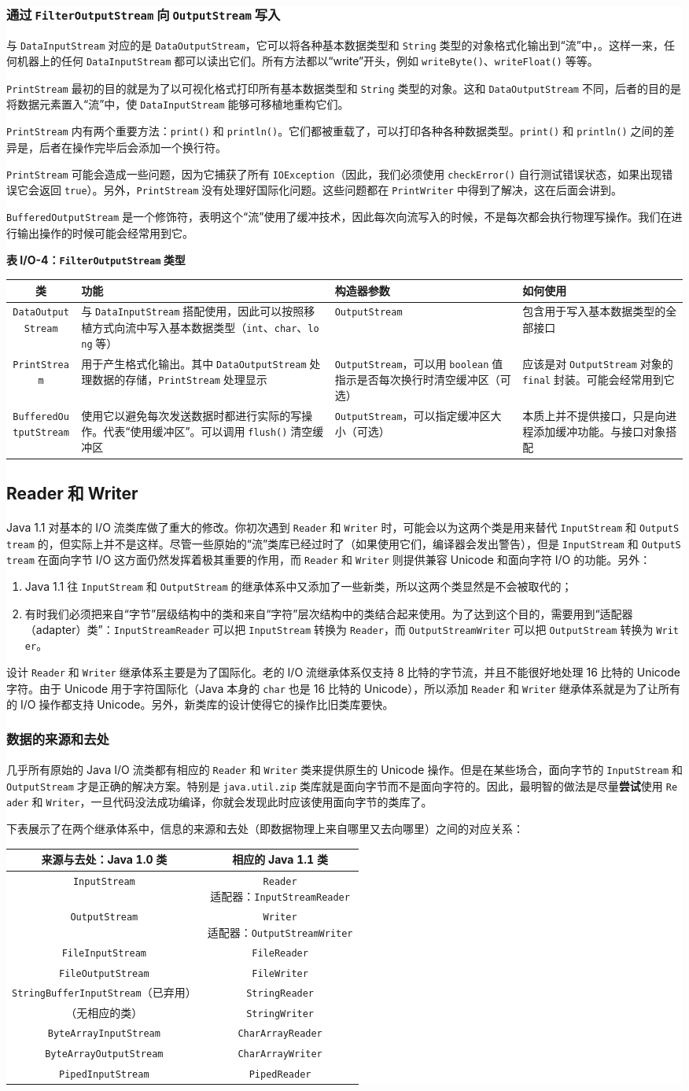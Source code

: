 ### 通过 `FilterOutputStream` 向 `OutputStream` 写入

与 `DataInputStream` 对应的是 `DataOutputStream`，它可以将各种基本数据类型和 `String` 类型的对象格式化输出到“流”中，。这样一来，任何机器上的任何 `DataInputStream` 都可以读出它们。所有方法都以“write”开头，例如 `writeByte()`、`writeFloat()` 等等。

`PrintStream` 最初的目的就是为了以可视化格式打印所有基本数据类型和 `String` 类型的对象。这和 `DataOutputStream` 不同，后者的目的是将数据元素置入“流”中，使 `DataInputStream` 能够可移植地重构它们。

`PrintStream` 内有两个重要方法：`print()` 和 `println()`。它们都被重载了，可以打印各种各种数据类型。`print()` 和 `println()` 之间的差异是，后者在操作完毕后会添加一个换行符。

`PrintStream` 可能会造成一些问题，因为它捕获了所有 `IOException`（因此，我们必须使用 `checkError()` 自行测试错误状态，如果出现错误它会返回 `true`）。另外，`PrintStream` 没有处理好国际化问题。这些问题都在 `PrintWriter` 中得到了解决，这在后面会讲到。

`BufferedOutputStream` 是一个修饰符，表明这个“流”使用了缓冲技术，因此每次向流写入的时候，不是每次都会执行物理写操作。我们在进行输出操作的时候可能会经常用到它。

<span id="table-io-4">**表 I/O-4：`FilterOutputStream` 类型**</span>

|           类           | 功能                                                                                                  | 构造器参数                                                              | 如何使用                                                      |
| :--------------------: | :---------------------------------------------------------------------------------------------------- | :---------------------------------------------------------------------- | :------------------------------------------------------------ |
|   `DataOutputStream`   | 与 `DataInputStream` 搭配使用，因此可以按照移植方式向流中写入基本数据类型（`int`、`char`、`long` 等） | `OutputStream`                                                          | 包含用于写入基本数据类型的全部接口                            |
|     `PrintStream`      | 用于产生格式化输出。其中 `DataOutputStream` 处理数据的存储，`PrintStream` 处理显示                    | `OutputStream`，可以用 `boolean` 值指示是否每次换行时清空缓冲区（可选） | 应该是对 `OutputStream` 对象的 `final` 封装。可能会经常用到它 |
| `BufferedOutputStream` | 使用它以避免每次发送数据时都进行实际的写操作。代表“使用缓冲区”。可以调用 `flush()` 清空缓冲区         | `OutputStream`，可以指定缓冲区大小（可选）                              | 本质上并不提供接口，只是向进程添加缓冲功能。与接口对象搭配    |



## Reader 和 Writer

Java 1.1 对基本的 I/O 流类库做了重大的修改。你初次遇到 `Reader` 和 `Writer` 时，可能会以为这两个类是用来替代 `InputStream` 和 `OutputStream` 的，但实际上并不是这样。尽管一些原始的“流”类库已经过时了（如果使用它们，编译器会发出警告），但是 `InputStream` 和 `OutputStream` 在面向字节 I/O 这方面仍然发挥着极其重要的作用，而 `Reader` 和 `Writer` 则提供兼容 Unicode 和面向字符 I/O 的功能。另外：

1. Java 1.1 往 `InputStream` 和 `OutputStream` 的继承体系中又添加了一些新类，所以这两个类显然是不会被取代的；

2. 有时我们必须把来自“字节”层级结构中的类和来自“字符”层次结构中的类结合起来使用。为了达到这个目的，需要用到“适配器（adapter）类”：`InputStreamReader` 可以把 `InputStream` 转换为 `Reader`，而 `OutputStreamWriter` 可以把 `OutputStream` 转换为 `Writer`。

设计 `Reader` 和 `Writer` 继承体系主要是为了国际化。老的 I/O 流继承体系仅支持 8 比特的字节流，并且不能很好地处理 16 比特的 Unicode 字符。由于 Unicode 用于字符国际化（Java 本身的 `char` 也是 16 比特的 Unicode），所以添加 `Reader` 和 `Writer` 继承体系就是为了让所有的 I/O 操作都支持 Unicode。另外，新类库的设计使得它的操作比旧类库要快。

### 数据的来源和去处

几乎所有原始的 Java I/O 流类都有相应的 `Reader` 和 `Writer` 类来提供原生的 Unicode 操作。但是在某些场合，面向字节的 `InputStream` 和 `OutputStream` 才是正确的解决方案。特别是 `java.util.zip` 类库就是面向字节而不是面向字符的。因此，最明智的做法是尽量**尝试**使用 `Reader` 和 `Writer`，一旦代码没法成功编译，你就会发现此时应该使用面向字节的类库了。

下表展示了在两个继承体系中，信息的来源和去处（即数据物理上来自哪里又去向哪里）之间的对应关系：

|       来源与去处：Java 1.0 类       |             相应的 Java 1.1 类              |
| :---------------------------------: | :-----------------------------------------: |
|            `InputStream`            | `Reader` <br/> 适配器：`InputStreamReader`  |
|           `OutputStream`            | `Writer` <br/> 适配器：`OutputStreamWriter` |
|          `FileInputStream`          |                `FileReader`                 |
|         `FileOutputStream`          |                `FileWriter`                 |
| `StringBufferInputStream`（已弃用） |               `StringReader`                |
|           （无相应的类）            |               `StringWriter`                |
|       `ByteArrayInputStream`        |              `CharArrayReader`              |
|       `ByteArrayOutputStream`       |              `CharArrayWriter`              |
|         `PipedInputStream`          |                `PipedReader`                |